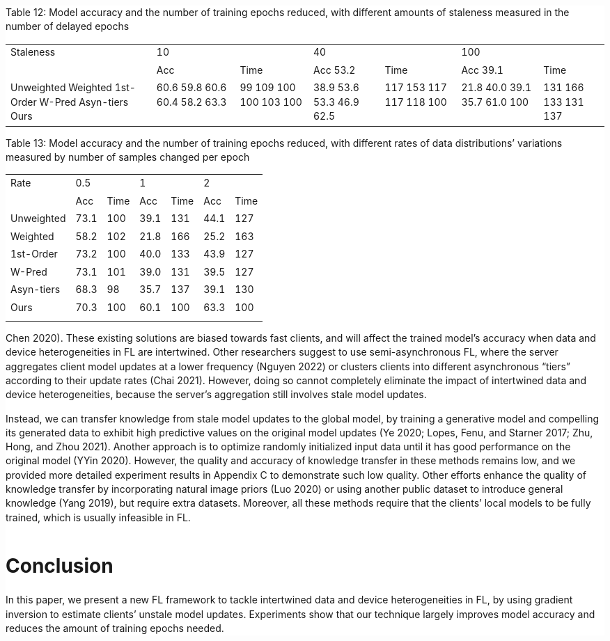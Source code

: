 Table 12: Model accuracy and the number of training epochs reduced, with different amounts of staleness measured in the number of delayed epochs   

<html><body><table><tr><td>Staleness</td><td colspan="2">10</td><td colspan="2">40</td><td colspan="2">100</td></tr><tr><td></td><td>Acc</td><td>Time</td><td>Acc 53.2</td><td>Time</td><td>Acc 39.1</td><td>Time</td></tr><tr><td>Unweighted Weighted 1st-Order W-Pred Asyn-tiers Ours</td><td>60.6 59.8 60.6 60.4 58.2 63.3</td><td>99 109 100 100 103 100</td><td>38.9 53.6 53.3 46.9 62.5</td><td>117 153 117 117 118 100</td><td>21.8 40.0 39.1 35.7 61.0 100</td><td>131 166 133 131 137</td></tr></table></body></html>

Table 13: Model accuracy and the number of training epochs reduced, with different rates of data distributions’ variations measured by number of samples changed per epoch   

<html><body><table><tr><td>Rate</td><td colspan="2">0.5</td><td colspan="2">1</td><td colspan="2">2</td></tr><tr><td></td><td>Acc</td><td>Time</td><td>Acc</td><td>Time</td><td>Acc</td><td>Time</td></tr><tr><td>Unweighted</td><td>73.1</td><td>100</td><td>39.1</td><td>131</td><td>44.1</td><td>127</td></tr><tr><td>Weighted</td><td>58.2</td><td>102</td><td>21.8</td><td>166</td><td>25.2</td><td>163</td></tr><tr><td>1st-Order</td><td>73.2</td><td>100</td><td>40.0</td><td>133</td><td>43.9</td><td>127</td></tr><tr><td>W-Pred</td><td>73.1</td><td>101</td><td>39.0</td><td>131</td><td>39.5</td><td>127</td></tr><tr><td>Asyn-tiers</td><td>68.3</td><td>98</td><td>35.7</td><td>137</td><td>39.1</td><td>130</td></tr><tr><td>Ours</td><td>70.3</td><td>100</td><td>60.1</td><td>100</td><td>63.3</td><td>100</td></tr><tr><td></td><td></td><td></td><td></td><td></td><td></td><td></td></tr></table></body></html>

Chen 2020). These existing solutions are biased towards fast clients, and will affect the trained model’s accuracy when data and device heterogeneities in FL are intertwined. Other researchers suggest to use semi-asynchronous FL, where the server aggregates client model updates at a lower frequency (Nguyen 2022) or clusters clients into different asynchronous “tiers” according to their update rates (Chai 2021). However, doing so cannot completely eliminate the impact of intertwined data and device heterogeneities, because the server’s aggregation still involves stale model updates.

Instead, we can transfer knowledge from stale model updates to the global model, by training a generative model and compelling its generated data to exhibit high predictive values on the original model updates (Ye 2020; Lopes, Fenu, and Starner 2017; Zhu, Hong, and Zhou 2021). Another approach is to optimize randomly initialized input data until it has good performance on the original model (YYin 2020). However, the quality and accuracy of knowledge transfer in these methods remains low, and we provided more detailed experiment results in Appendix C to demonstrate such low quality. Other efforts enhance the quality of knowledge transfer by incorporating natural image priors (Luo 2020) or using another public dataset to introduce general knowledge (Yang 2019), but require extra datasets. Moreover, all these methods require that the clients’ local models to be fully trained, which is usually infeasible in FL.

# Conclusion

In this paper, we present a new FL framework to tackle intertwined data and device heterogeneities in FL, by using gradient inversion to estimate clients’ unstale model updates. Experiments show that our technique largely improves model accuracy and reduces the amount of training epochs needed.